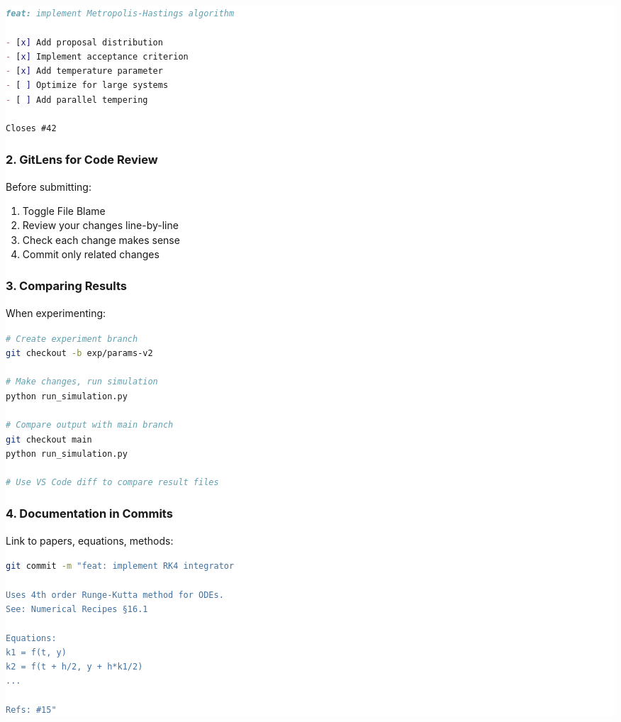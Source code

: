 ```markdown
feat: implement Metropolis-Hastings algorithm

- [x] Add proposal distribution
- [x] Implement acceptance criterion
- [x] Add temperature parameter
- [ ] Optimize for large systems
- [ ] Add parallel tempering

Closes #42
```

### 2. GitLens for Code Review

Before submitting:
1. Toggle File Blame
2. Review your changes line-by-line
3. Check each change makes sense
4. Commit only related changes

### 3. Comparing Results

When experimenting:
```bash
# Create experiment branch
git checkout -b exp/params-v2

# Make changes, run simulation
python run_simulation.py

# Compare output with main branch
git checkout main
python run_simulation.py

# Use VS Code diff to compare result files
```

### 4. Documentation in Commits

Link to papers, equations, methods:

```bash
git commit -m "feat: implement RK4 integrator

Uses 4th order Runge-Kutta method for ODEs.
See: Numerical Recipes §16.1

Equations:
k1 = f(t, y)
k2 = f(t + h/2, y + h*k1/2)
...

Refs: #15"
```
